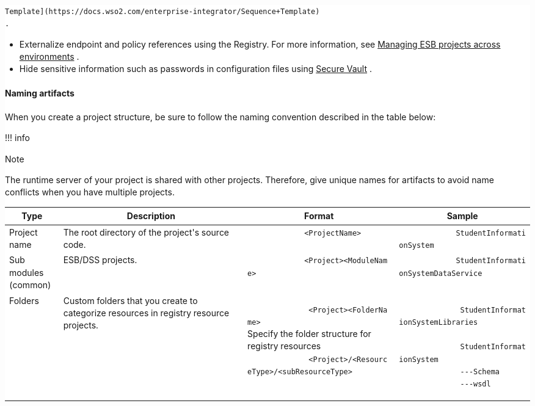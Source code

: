     Template](https://docs.wso2.com/enterprise-integrator/Sequence+Template)
    .
-   Externalize endpoint and policy references using the Registry. For
    more information, see [Managing ESB projects across
    environments](https://docs.wso2.com/display/Governance460/Governing+External+References+Across+Environments#GoverningExternalReferencesAcrossEnvironments-ManagingESBprojectsacrossenvironments)
    .
-   Hide sensitive information such as passwords in configuration files
    using [Secure
    Vault](https://docs.wso2.com/display/ADMIN44x/Encrypting+Passwords+with+Cipher+Tool)
    .

#### Naming artifacts

When you create a project structure, be sure to follow the naming
convention described in the table below:

!!! info

Note

The runtime server of your project is shared with other projects.
Therefore, give unique names for artifacts to avoid name conflicts when
you have multiple projects.


<table style="width:100%;">
<colgroup>
<col style="width: 10%" />
<col style="width: 34%" />
<col style="width: 28%" />
<col style="width: 25%" />
</colgroup>
<thead>
<tr class="header">
<th>Type</th>
<th>Description</th>
<th>Format</th>
<th>Sample</th>
</tr>
</thead>
<tbody>
<tr class="odd">
<td>Project name</td>
<td>The root directory of the project's source code.</td>
<td><code>             &lt;ProjectName&gt;            </code></td>
<td><code>             StudentInformationSystem            </code></td>
</tr>
<tr class="even">
<td>Sub modules (common)</td>
<td>ESB/DSS projects.</td>
<td><code>             &lt;Project&gt;&lt;ModuleName&gt;            </code></td>
<td><code>             StudentInformationSystemDataService            </code></td>
</tr>
<tr class="odd">
<td>Folders</td>
<td>Custom folders that you create to categorize resources in registry resource projects.</td>
<td><p><code>              &lt;Project&gt;&lt;FolderName&gt;             </code><br />
Specify the folder structure for registry resources<br />
<code>              &lt;Project&gt;/&lt;ResourceType&gt;/&lt;subResourceType&gt;             </code></p></td>
<td><p><code>              StudentInformationSystemLibraries             </code><br />
<br />
<code>              StudentInformationSystem             </code><br />
<code>              ---Schema             </code><br />
<code>              ---wsdl             </code><br />